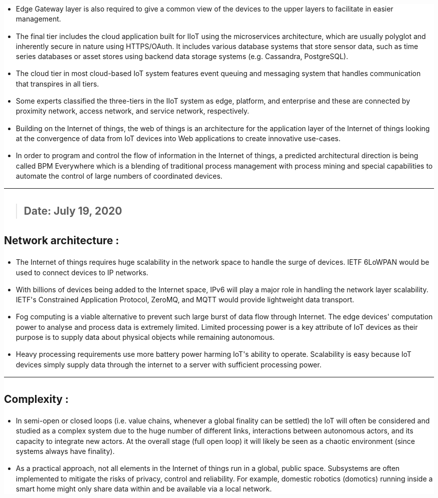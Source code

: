 - Edge Gateway layer is also required to give a common view of the devices to the upper layers to facilitate in easier management.

- The final tier includes the cloud application built for IIoT using the microservices architecture, which are usually polyglot and inherently secure in nature using HTTPS/OAuth. It includes various database systems that store sensor data, such as time series databases or asset stores using backend data storage systems (e.g. Cassandra, PostgreSQL).

- The cloud tier in most cloud-based IoT system features event queuing and messaging system that handles communication that transpires in all tiers.

- Some experts classified the three-tiers in the IIoT system as edge, platform, and enterprise and these are connected by proximity network, access network, and service network, respectively.

- Building on the Internet of things, the web of things is an architecture for the application layer of the Internet of things looking at the convergence of data from IoT devices into Web applications to create innovative use-cases.

- In order to program and control the flow of information in the Internet of things, a predicted architectural direction is being called BPM Everywhere which is a blending of traditional process management with process mining and special capabilities to automate the control of large numbers of coordinated devices.

_ _ _ _ _ _ _ _ _ _

> ## Date: July 19, 2020

## Network architecture :

- The Internet of things requires huge scalability in the network space to handle the surge of devices. IETF 6LoWPAN would be used to connect devices to IP networks.

- With billions of devices being added to the Internet space, IPv6 will play a major role in handling the network layer scalability. IETF's Constrained Application Protocol, ZeroMQ, and MQTT would provide lightweight data transport.

- Fog computing is a viable alternative to prevent such large burst of data flow through Internet. The edge devices' computation power to analyse and process data is extremely limited. Limited processing power is a key attribute of IoT devices as their purpose is to supply data about physical objects while remaining autonomous.

- Heavy processing requirements use more battery power harming IoT's ability to operate. Scalability is easy because IoT devices simply supply data through the internet to a server with sufficient processing power.

_ _ _ _ _ _ _ _ _ _

## Complexity :

- In semi-open or closed loops (i.e. value chains, whenever a global finality can be settled) the IoT will often be considered and studied as a complex system due to the huge number of different links, interactions between autonomous actors, and its capacity to integrate new actors. At the overall stage (full open loop) it will likely be seen as a chaotic environment (since systems always have finality).

- As a practical approach, not all elements in the Internet of things run in a global, public space. Subsystems are often implemented to mitigate the risks of privacy, control and reliability. For example, domestic robotics (domotics) running inside a smart home might only share data within and be available via a local network.
